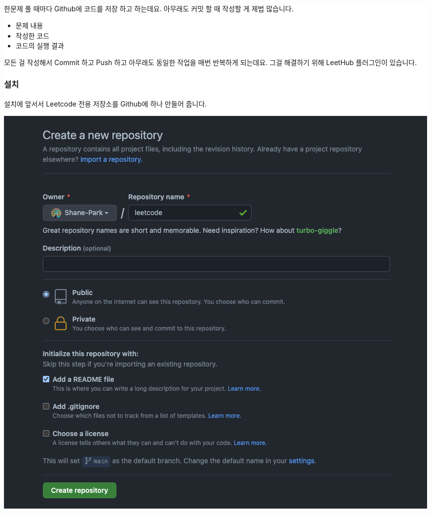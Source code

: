 한문제 풀 때마다 Github에 코드를 저장 하고 하는데요. 아무래도 커밋 할 때 작성할 게 제법 많습니다.

- 문제 내용
- 작성한 코드
- 코드의 실행 결과

모든 걸 작성해서 Commit 하고 Push 하고 아무래도 동일한 작업을 매번 반복하게 되는데요. 그걸 해결하기 위해 LeetHub 플러그인이 있습니다.

### 설치

설치에 앞서서 Leetcode 전용 저장소를 Github에 하나 만들어 줍니다.

![image-20220116211037259](https://raw.githubusercontent.com/Shane-Park/mdblog/main/devlife/ps/leetHub.assets/image-20220116211037259.png)

